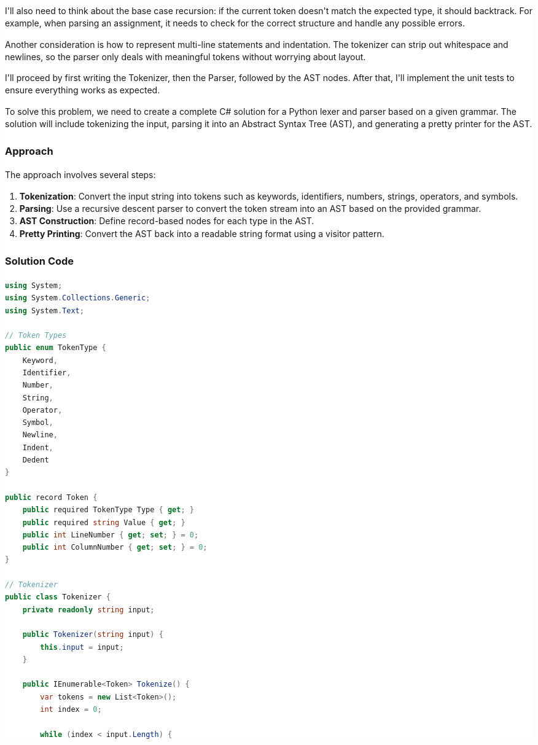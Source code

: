 I'll also need to think about the base case recursion: if the current token doesn't match the expected type, it should backtrack. For example, when parsing an assignment, it needs to check for the correct structure and handle any possible errors.

Another consideration is how to represent multi-line statements and indentation. The tokenizer can strip out whitespace and newlines, so the parser only deals with meaningful tokens without worrying about layout.

I'll proceed by first writing the Tokenizer, then the Parser, followed by the AST nodes. After that, I'll implement the unit tests to ensure everything works as expected.
</think>

To solve this problem, we need to create a complete C# solution for a Python lexer and parser based on a given grammar. The solution will include tokenizing the input, parsing it into an Abstract Syntax Tree (AST), and generating a pretty printer for the AST.

### Approach
The approach involves several steps:

1. **Tokenization**: Convert the input string into tokens such as keywords, identifiers, numbers, strings, operators, and symbols.
2. **Parsing**: Use a recursive descent parser to convert the token stream into an AST based on the provided grammar.
3. **AST Construction**: Define record-based nodes for each type in the AST.
4. **Pretty Printing**: Convert the AST back into a readable string format using a visitor pattern.

### Solution Code
```csharp
using System;
using System.Collections.Generic;
using System.Text;

// Token Types
public enum TokenType {
    Keyword,
    Identifier,
    Number,
    String,
    Operator,
    Symbol,
    Newline,
    Indent,
    Dedent
}

public record Token {
    public required TokenType Type { get; }
    public required string Value { get; }
    public int LineNumber { get; set; } = 0;
    public int ColumnNumber { get; set; } = 0;
}

// Tokenizer
public class Tokenizer {
    private readonly string input;
    
    public Tokenizer(string input) {
        this.input = input;
    }

    public IEnumerable<Token> Tokenize() {
        var tokens = new List<Token>();
        int index = 0;

        while (index < input.Length) {
```